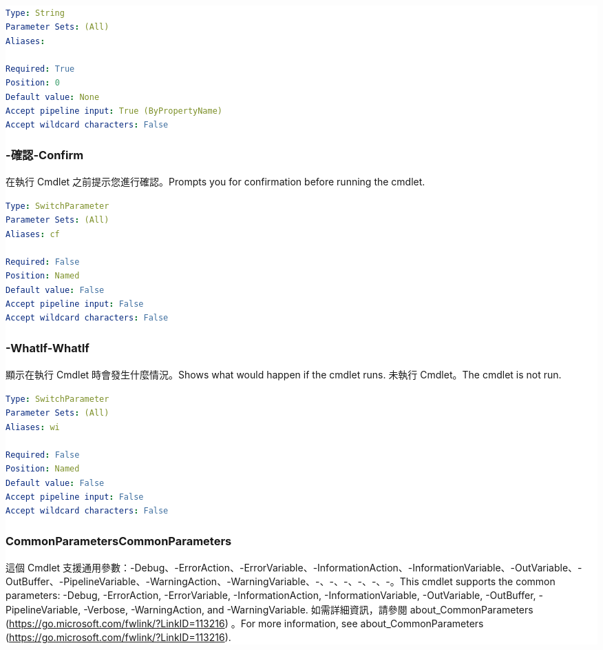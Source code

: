 ```yaml
Type: String
Parameter Sets: (All)
Aliases: 

Required: True
Position: 0
Default value: None
Accept pipeline input: True (ByPropertyName)
Accept wildcard characters: False
```

### <span data-ttu-id="e5bec-132">-確認</span><span class="sxs-lookup"><span data-stu-id="e5bec-132">-Confirm</span></span>
<span data-ttu-id="e5bec-133">在執行 Cmdlet 之前提示您進行確認。</span><span class="sxs-lookup"><span data-stu-id="e5bec-133">Prompts you for confirmation before running the cmdlet.</span></span>

```yaml
Type: SwitchParameter
Parameter Sets: (All)
Aliases: cf

Required: False
Position: Named
Default value: False
Accept pipeline input: False
Accept wildcard characters: False
```

### <span data-ttu-id="e5bec-134">-WhatIf</span><span class="sxs-lookup"><span data-stu-id="e5bec-134">-WhatIf</span></span>
<span data-ttu-id="e5bec-135">顯示在執行 Cmdlet 時會發生什麼情況。</span><span class="sxs-lookup"><span data-stu-id="e5bec-135">Shows what would happen if the cmdlet runs.</span></span>
<span data-ttu-id="e5bec-136">未執行 Cmdlet。</span><span class="sxs-lookup"><span data-stu-id="e5bec-136">The cmdlet is not run.</span></span>

```yaml
Type: SwitchParameter
Parameter Sets: (All)
Aliases: wi

Required: False
Position: Named
Default value: False
Accept pipeline input: False
Accept wildcard characters: False
```

### <span data-ttu-id="e5bec-137">CommonParameters</span><span class="sxs-lookup"><span data-stu-id="e5bec-137">CommonParameters</span></span>
<span data-ttu-id="e5bec-138">這個 Cmdlet 支援通用參數：-Debug、-ErrorAction、-ErrorVariable、-InformationAction、-InformationVariable、-OutVariable、-OutBuffer、-PipelineVariable、-WarningAction、-WarningVariable、-、-、-、-、-、-。</span><span class="sxs-lookup"><span data-stu-id="e5bec-138">This cmdlet supports the common parameters: -Debug, -ErrorAction, -ErrorVariable, -InformationAction, -InformationVariable, -OutVariable, -OutBuffer, -PipelineVariable, -Verbose, -WarningAction, and -WarningVariable.</span></span> <span data-ttu-id="e5bec-139">如需詳細資訊，請參閱 about_CommonParameters (https://go.microsoft.com/fwlink/?LinkID=113216) 。</span><span class="sxs-lookup"><span data-stu-id="e5bec-139">For more information, see about_CommonParameters (https://go.microsoft.com/fwlink/?LinkID=113216).</span></span>

